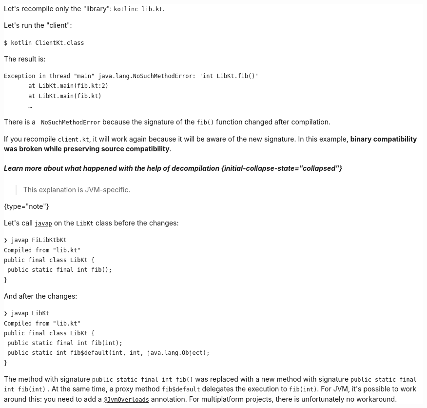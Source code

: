 Let's recompile only the "library":  `kotlinc lib.kt`.

Let's run the "client":

```none
$ kotlin ClientKt.class
```

The result is:

```none
Exception in thread "main" java.lang.NoSuchMethodError: 'int LibKt.fib()'
       at LibKt.main(fib.kt:2)
       at LibKt.main(fib.kt)
       …
```

There is a ` NoSuchMethodError` because the signature of the `fib()` function changed after compilation.

If you recompile `client.kt`, it will work again because it will be aware of the new signature. In this example, 
**binary compatibility was broken while preserving source compatibility**.

##### Learn more about what happened with the help of decompilation {initial-collapse-state="collapsed"}

> This explanation is JVM-specific.
>
{type="note"}

Let's call [`javap`](https://docs.oracle.com/en/java/javase/20/docs/specs/man/javap.html) on the `LibKt` class before 
the changes:

```none
❯ javap FiLibKtbKt
Compiled from "lib.kt"
public final class LibKt {
 public static final int fib();
}
```

And after the changes:

```none
❯ javap LibKt
Compiled from "lib.kt"
public final class LibKt {
 public static final int fib(int);
 public static int fib$default(int, int, java.lang.Object);
}
```

The method with signature `public static final int fib()` was replaced with a new method with signature 
`public static final int fib(int)` . At the same time, a proxy method `fib$default` delegates the execution to `fib(int)`. 
For JVM, it's possible to work around this: you need to add a [`@JvmOverloads`](java-to-kotlin-interop.md#overloads-generation) 
annotation. For multiplatform projects, there is unfortunately no workaround.
